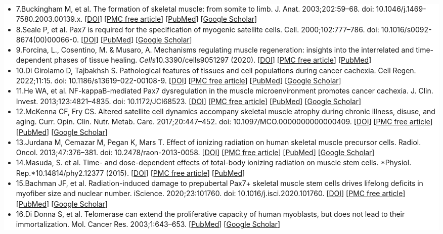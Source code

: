 * 7.Buckingham M, et al. The formation of skeletal muscle: from somite to limb. J. Anat. 2003;202:59–68. doi: 10.1046/j.1469-7580.2003.00139.x. [[DOI](https://doi.org/10.1046/j.1469-7580.2003.00139.x)] [[PMC free article](/articles/PMC1571050/)] [[PubMed](https://pubmed.ncbi.nlm.nih.gov/12587921/)] [[Google Scholar](https://scholar.google.com/scholar_lookup?journal=J.%20Anat.&title=The%20formation%20of%20skeletal%20muscle:%20from%20somite%20to%20limb&author=M%20Buckingham&volume=202&publication_year=2003&pages=59-68&pmid=12587921&doi=10.1046/j.1469-7580.2003.00139.x&)]
* 8.Seale P, et al. Pax7 is required for the specification of myogenic satellite cells. Cell. 2000;102:777–786. doi: 10.1016/s0092-8674(00)00066-0. [[DOI](https://doi.org/10.1016/s0092-8674%2800%2900066-0)] [[PubMed](https://pubmed.ncbi.nlm.nih.gov/11030621/)] [[Google Scholar](https://scholar.google.com/scholar_lookup?journal=Cell&title=Pax7%20is%20required%20for%20the%20specification%20of%20myogenic%20satellite%20cells&author=P%20Seale&volume=102&publication_year=2000&pages=777-786&pmid=11030621&doi=10.1016/s0092-8674(00)00066-0&)]
* 9.Forcina, L., Cosentino, M. & Musaro, A. Mechanisms regulating muscle regeneration: insights into the interrelated and time-dependent phases of tissue healing. *Cells*10.3390/cells9051297 (2020). [[DOI](https://doi.org/10.3390/cells9051297)] [[PMC free article](/articles/PMC7290814/)] [[PubMed](https://pubmed.ncbi.nlm.nih.gov/32456017/)]
* 10.Di Girolamo D, Tajbakhsh S. Pathological features of tissues and cell populations during cancer cachexia. Cell Regen. 2022;11:15. doi: 10.1186/s13619-022-00108-9. [[DOI](https://doi.org/10.1186/s13619-022-00108-9)] [[PMC free article](/articles/PMC9021355/)] [[PubMed](https://pubmed.ncbi.nlm.nih.gov/35441960/)] [[Google Scholar](https://scholar.google.com/scholar_lookup?journal=Cell%20Regen.&title=Pathological%20features%20of%20tissues%20and%20cell%20populations%20during%20cancer%20cachexia&author=D%20Di%20Girolamo&author=S%20Tajbakhsh&volume=11&publication_year=2022&pages=15&pmid=35441960&doi=10.1186/s13619-022-00108-9&)]
* 11.He WA, et al. NF-kappaB-mediated Pax7 dysregulation in the muscle microenvironment promotes cancer cachexia. J. Clin. Invest. 2013;123:4821–4835. doi: 10.1172/JCI68523. [[DOI](https://doi.org/10.1172/JCI68523)] [[PMC free article](/articles/PMC3809785/)] [[PubMed](https://pubmed.ncbi.nlm.nih.gov/24084740/)] [[Google Scholar](https://scholar.google.com/scholar_lookup?journal=J.%20Clin.%20Invest.&title=NF-kappaB-mediated%20Pax7%20dysregulation%20in%20the%20muscle%20microenvironment%20promotes%20cancer%20cachexia&author=WA%20He&volume=123&publication_year=2013&pages=4821-4835&pmid=24084740&doi=10.1172/JCI68523&)]
* 12.McKenna CF, Fry CS. Altered satellite cell dynamics accompany skeletal muscle atrophy during chronic illness, disuse, and aging. Curr. Opin. Clin. Nutr. Metab. Care. 2017;20:447–452. doi: 10.1097/MCO.0000000000000409. [[DOI](https://doi.org/10.1097/MCO.0000000000000409)] [[PMC free article](/articles/PMC5810415/)] [[PubMed](https://pubmed.ncbi.nlm.nih.gov/28795971/)] [[Google Scholar](https://scholar.google.com/scholar_lookup?journal=Curr.%20Opin.%20Clin.%20Nutr.%20Metab.%20Care&title=Altered%20satellite%20cell%20dynamics%20accompany%20skeletal%20muscle%20atrophy%20during%20chronic%20illness,%20disuse,%20and%20aging&author=CF%20McKenna&author=CS%20Fry&volume=20&publication_year=2017&pages=447-452&pmid=28795971&doi=10.1097/MCO.0000000000000409&)]
* 13.Jurdana M, Cemazar M, Pegan K, Mars T. Effect of ionizing radiation on human skeletal muscle precursor cells. Radiol. Oncol. 2013;47:376–381. doi: 10.2478/raon-2013-0058. [[DOI](https://doi.org/10.2478/raon-2013-0058)] [[PMC free article](/articles/PMC3814283/)] [[PubMed](https://pubmed.ncbi.nlm.nih.gov/24294183/)] [[Google Scholar](https://scholar.google.com/scholar_lookup?journal=Radiol.%20Oncol.&title=Effect%20of%20ionizing%20radiation%20on%20human%20skeletal%20muscle%20precursor%20cells&author=M%20Jurdana&author=M%20Cemazar&author=K%20Pegan&author=T%20Mars&volume=47&publication_year=2013&pages=376-381&pmid=24294183&doi=10.2478/raon-2013-0058&)]
* 14.Masuda, S. et al. Time- and dose-dependent effects of total-body ionizing radiation on muscle stem cells. *Physiol. Rep.*10.14814/phy2.12377 (2015). [[DOI](https://doi.org/10.14814/phy2.12377)] [[PMC free article](/articles/PMC4425979/)] [[PubMed](https://pubmed.ncbi.nlm.nih.gov/25869487/)]
* 15.Bachman JF, et al. Radiation-induced damage to prepubertal Pax7+ skeletal muscle stem cells drives lifelong deficits in myofiber size and nuclear number. iScience. 2020;23:101760. doi: 10.1016/j.isci.2020.101760. [[DOI](https://doi.org/10.1016/j.isci.2020.101760)] [[PMC free article](/articles/PMC7674517/)] [[PubMed](https://pubmed.ncbi.nlm.nih.gov/33241204/)] [[Google Scholar](https://scholar.google.com/scholar_lookup?journal=iScience&title=Radiation-induced%20damage%20to%20prepubertal%20Pax7+%20skeletal%20muscle%20stem%20cells%20drives%20lifelong%20deficits%20in%20myofiber%20size%20and%20nuclear%20number&author=JF%20Bachman&volume=23&publication_year=2020&pages=101760&pmid=33241204&doi=10.1016/j.isci.2020.101760&)]
* 16.Di Donna S, et al. Telomerase can extend the proliferative capacity of human myoblasts, but does not lead to their immortalization. Mol. Cancer Res. 2003;1:643–653. [[PubMed](https://pubmed.ncbi.nlm.nih.gov/12861050/)] [[Google Scholar](https://scholar.google.com/scholar_lookup?journal=Mol.%20Cancer%20Res.&title=Telomerase%20can%20extend%20the%20proliferative%20capacity%20of%20human%20myoblasts,%20but%20does%20not%20lead%20to%20their%20immortalization&author=S%20Di%20Donna&volume=1&publication_year=2003&pages=643-653&pmid=12861050&)]